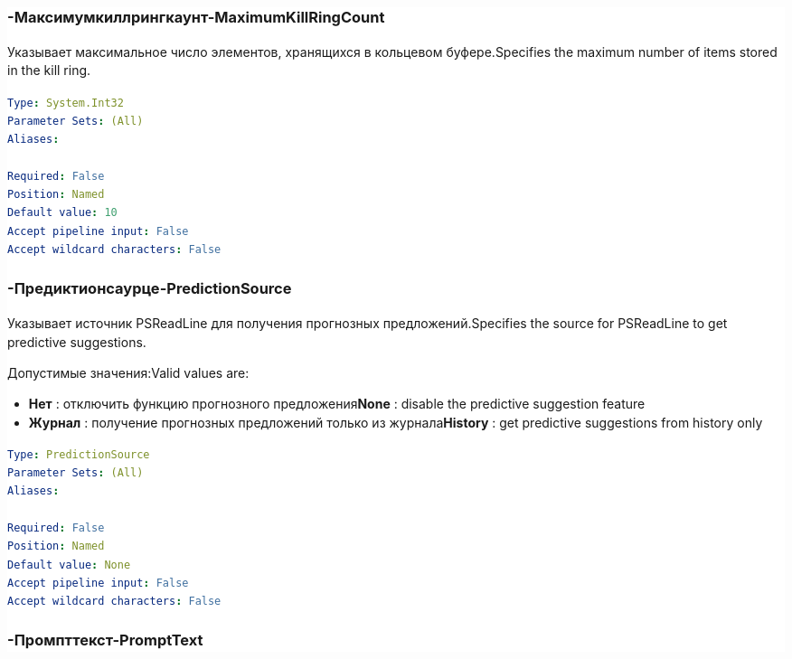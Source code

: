 ### <span data-ttu-id="7e886-255">-Максимумкиллрингкаунт</span><span class="sxs-lookup"><span data-stu-id="7e886-255">-MaximumKillRingCount</span></span>

<span data-ttu-id="7e886-256">Указывает максимальное число элементов, хранящихся в кольцевом буфере.</span><span class="sxs-lookup"><span data-stu-id="7e886-256">Specifies the maximum number of items stored in the kill ring.</span></span>

```yaml
Type: System.Int32
Parameter Sets: (All)
Aliases:

Required: False
Position: Named
Default value: 10
Accept pipeline input: False
Accept wildcard characters: False
```

### <span data-ttu-id="7e886-257">-Предиктионсаурце</span><span class="sxs-lookup"><span data-stu-id="7e886-257">-PredictionSource</span></span>

<span data-ttu-id="7e886-258">Указывает источник PSReadLine для получения прогнозных предложений.</span><span class="sxs-lookup"><span data-stu-id="7e886-258">Specifies the source for PSReadLine to get predictive suggestions.</span></span>

<span data-ttu-id="7e886-259">Допустимые значения:</span><span class="sxs-lookup"><span data-stu-id="7e886-259">Valid values are:</span></span>

- <span data-ttu-id="7e886-260">**Нет** : отключить функцию прогнозного предложения</span><span class="sxs-lookup"><span data-stu-id="7e886-260">**None** : disable the predictive suggestion feature</span></span>
- <span data-ttu-id="7e886-261">**Журнал** : получение прогнозных предложений только из журнала</span><span class="sxs-lookup"><span data-stu-id="7e886-261">**History** : get predictive suggestions from history only</span></span>

```yaml
Type: PredictionSource
Parameter Sets: (All)
Aliases:

Required: False
Position: Named
Default value: None
Accept pipeline input: False
Accept wildcard characters: False
```

### <span data-ttu-id="7e886-262">-Промпттекст</span><span class="sxs-lookup"><span data-stu-id="7e886-262">-PromptText</span></span>
